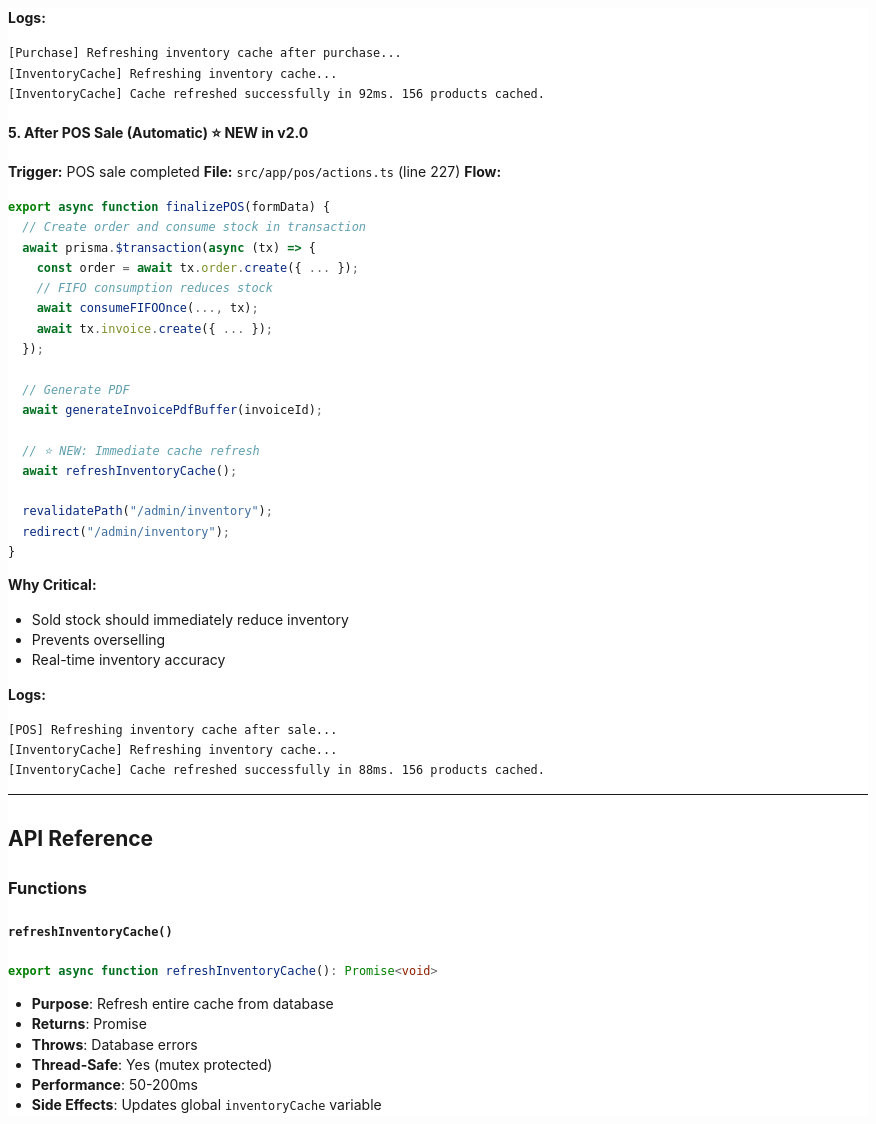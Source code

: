 **Logs:**
```
[Purchase] Refreshing inventory cache after purchase...
[InventoryCache] Refreshing inventory cache...
[InventoryCache] Cache refreshed successfully in 92ms. 156 products cached.
```

#### 5. After POS Sale (Automatic) ⭐ NEW in v2.0

**Trigger:** POS sale completed
**File:** `src/app/pos/actions.ts` (line 227)
**Flow:**
```typescript
export async function finalizePOS(formData) {
  // Create order and consume stock in transaction
  await prisma.$transaction(async (tx) => {
    const order = await tx.order.create({ ... });
    // FIFO consumption reduces stock
    await consumeFIFOOnce(..., tx);
    await tx.invoice.create({ ... });
  });

  // Generate PDF
  await generateInvoicePdfBuffer(invoiceId);

  // ⭐ NEW: Immediate cache refresh
  await refreshInventoryCache();

  revalidatePath("/admin/inventory");
  redirect("/admin/inventory");
}
```

**Why Critical:**
- Sold stock should immediately reduce inventory
- Prevents overselling
- Real-time inventory accuracy

**Logs:**
```
[POS] Refreshing inventory cache after sale...
[InventoryCache] Refreshing inventory cache...
[InventoryCache] Cache refreshed successfully in 88ms. 156 products cached.
```

---

## API Reference

### Functions

#### `refreshInventoryCache()`
```typescript
export async function refreshInventoryCache(): Promise<void>
```
- **Purpose**: Refresh entire cache from database
- **Returns**: Promise<void>
- **Throws**: Database errors
- **Thread-Safe**: Yes (mutex protected)
- **Performance**: 50-200ms
- **Side Effects**: Updates global `inventoryCache` variable
